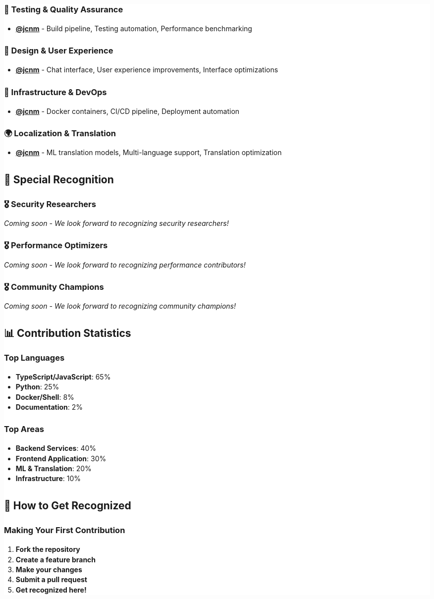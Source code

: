 ### 🧪 Testing & Quality Assurance
- **[@jcnm](https://github.com/jcnm)** - Build pipeline, Testing automation, Performance benchmarking

### 🎨 Design & User Experience
- **[@jcnm](https://github.com/jcnm)** - Chat interface, User experience improvements, Interface optimizations

### 🔧 Infrastructure & DevOps
- **[@jcnm](https://github.com/jcnm)** - Docker containers, CI/CD pipeline, Deployment automation

### 🌍 Localization & Translation
- **[@jcnm](https://github.com/jcnm)** - ML translation models, Multi-language support, Translation optimization

## 🏅 Special Recognition

### 🎖️ Security Researchers
*Coming soon - We look forward to recognizing security researchers!*

### 🎖️ Performance Optimizers
*Coming soon - We look forward to recognizing performance contributors!*

### 🎖️ Community Champions
*Coming soon - We look forward to recognizing community champions!*

## 📊 Contribution Statistics

### Top Languages
- **TypeScript/JavaScript**: 65%
- **Python**: 25%
- **Docker/Shell**: 8%
- **Documentation**: 2%

### Top Areas
- **Backend Services**: 40%
- **Frontend Application**: 30%
- **ML & Translation**: 20%
- **Infrastructure**: 10%

## 🤝 How to Get Recognized

### Making Your First Contribution
1. **Fork the repository**
2. **Create a feature branch**
3. **Make your changes**
4. **Submit a pull request**
5. **Get recognized here!**
